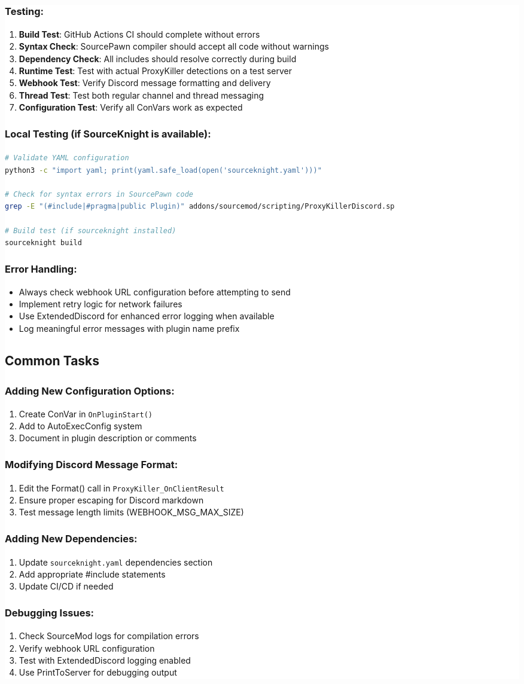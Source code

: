 ### Testing:
1. **Build Test**: GitHub Actions CI should complete without errors
2. **Syntax Check**: SourcePawn compiler should accept all code without warnings
3. **Dependency Check**: All includes should resolve correctly during build
4. **Runtime Test**: Test with actual ProxyKiller detections on a test server
5. **Webhook Test**: Verify Discord message formatting and delivery
6. **Thread Test**: Test both regular channel and thread messaging
7. **Configuration Test**: Verify all ConVars work as expected

### Local Testing (if SourceKnight is available):
```bash
# Validate YAML configuration
python3 -c "import yaml; print(yaml.safe_load(open('sourceknight.yaml')))"

# Check for syntax errors in SourcePawn code
grep -E "(#include|#pragma|public Plugin)" addons/sourcemod/scripting/ProxyKillerDiscord.sp

# Build test (if sourceknight installed)
sourceknight build
```

### Error Handling:
- Always check webhook URL configuration before attempting to send
- Implement retry logic for network failures
- Use ExtendedDiscord for enhanced error logging when available
- Log meaningful error messages with plugin name prefix

## Common Tasks

### Adding New Configuration Options:
1. Create ConVar in `OnPluginStart()`
2. Add to AutoExecConfig system
3. Document in plugin description or comments

### Modifying Discord Message Format:
1. Edit the Format() call in `ProxyKiller_OnClientResult`
2. Ensure proper escaping for Discord markdown
3. Test message length limits (WEBHOOK_MSG_MAX_SIZE)

### Adding New Dependencies:
1. Update `sourceknight.yaml` dependencies section
2. Add appropriate #include statements
3. Update CI/CD if needed

### Debugging Issues:
1. Check SourceMod logs for compilation errors
2. Verify webhook URL configuration
3. Test with ExtendedDiscord logging enabled
4. Use PrintToServer for debugging output
